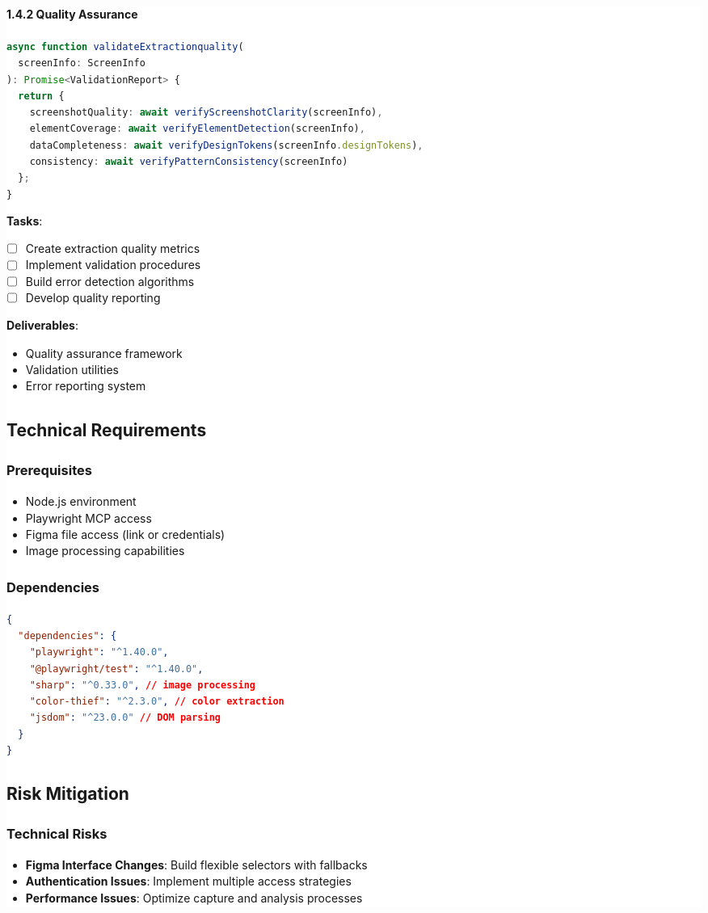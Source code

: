#### 1.4.2 Quality Assurance
```typescript
async function validateExtractionquality(
  screenInfo: ScreenInfo
): Promise<ValidationReport> {
  return {
    screenshotQuality: await verifyScreenshotClarity(screenInfo),
    elementCoverage: await verifyElementDetection(screenInfo),
    dataCompleteness: await verifyDesignTokens(screenInfo.designTokens),
    consistency: await verifyPatternConsistency(screenInfo)
  };
}
```

**Tasks**:
- [ ] Create extraction quality metrics
- [ ] Implement validation procedures
- [ ] Build error detection algorithms
- [ ] Develop quality reporting

**Deliverables**:
- Quality assurance framework
- Validation utilities
- Error reporting system

## Technical Requirements

### Prerequisites
- Node.js environment
- Playwright MCP access
- Figma file access (link or credentials)
- Image processing capabilities

### Dependencies
```json
{
  "dependencies": {
    "playwright": "^1.40.0",
    "@playwright/test": "^1.40.0",
    "sharp": "^0.33.0", // image processing
    "color-thief": "^2.3.0", // color extraction
    "jsdom": "^23.0.0" // DOM parsing
  }
}
```

## Risk Mitigation

### Technical Risks
- **Figma Interface Changes**: Build flexible selectors with fallbacks
- **Authentication Issues**: Implement multiple access strategies
- **Performance Issues**: Optimize capture and analysis processes
